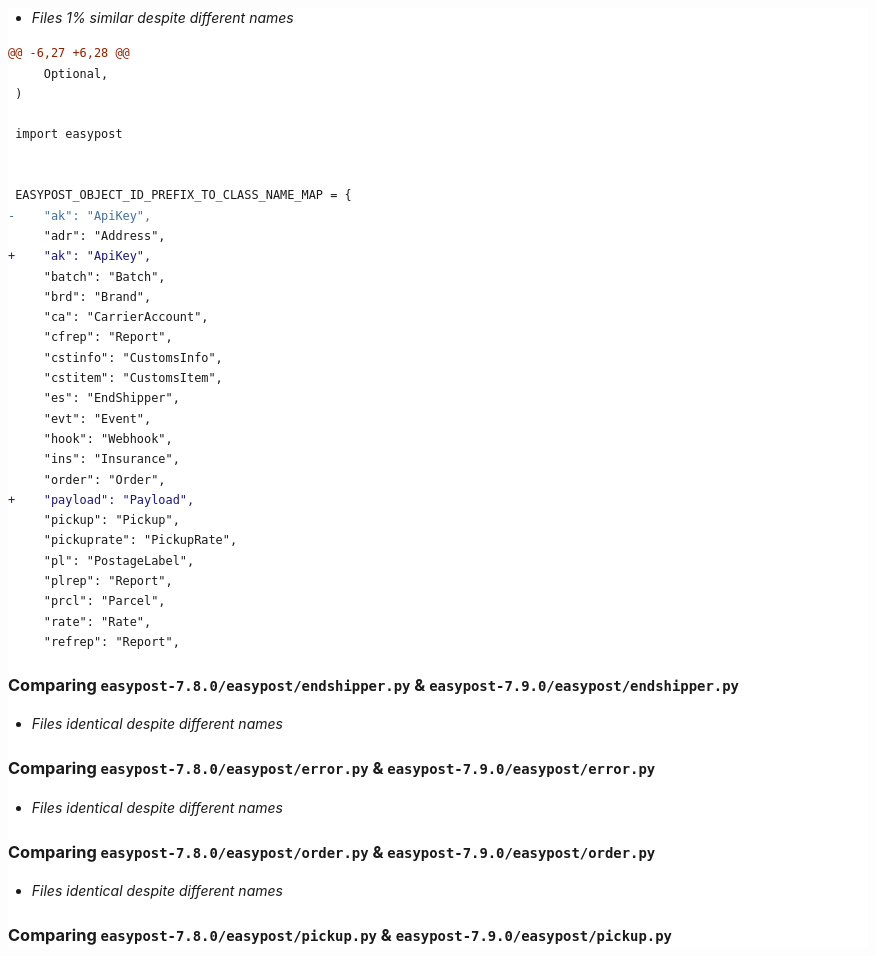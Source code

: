  * *Files 1% similar despite different names*

```diff
@@ -6,27 +6,28 @@
     Optional,
 )
 
 import easypost
 
 
 EASYPOST_OBJECT_ID_PREFIX_TO_CLASS_NAME_MAP = {
-    "ak": "ApiKey",
     "adr": "Address",
+    "ak": "ApiKey",
     "batch": "Batch",
     "brd": "Brand",
     "ca": "CarrierAccount",
     "cfrep": "Report",
     "cstinfo": "CustomsInfo",
     "cstitem": "CustomsItem",
     "es": "EndShipper",
     "evt": "Event",
     "hook": "Webhook",
     "ins": "Insurance",
     "order": "Order",
+    "payload": "Payload",
     "pickup": "Pickup",
     "pickuprate": "PickupRate",
     "pl": "PostageLabel",
     "plrep": "Report",
     "prcl": "Parcel",
     "rate": "Rate",
     "refrep": "Report",
```

### Comparing `easypost-7.8.0/easypost/endshipper.py` & `easypost-7.9.0/easypost/endshipper.py`

 * *Files identical despite different names*

### Comparing `easypost-7.8.0/easypost/error.py` & `easypost-7.9.0/easypost/error.py`

 * *Files identical despite different names*

### Comparing `easypost-7.8.0/easypost/order.py` & `easypost-7.9.0/easypost/order.py`

 * *Files identical despite different names*

### Comparing `easypost-7.8.0/easypost/pickup.py` & `easypost-7.9.0/easypost/pickup.py`
